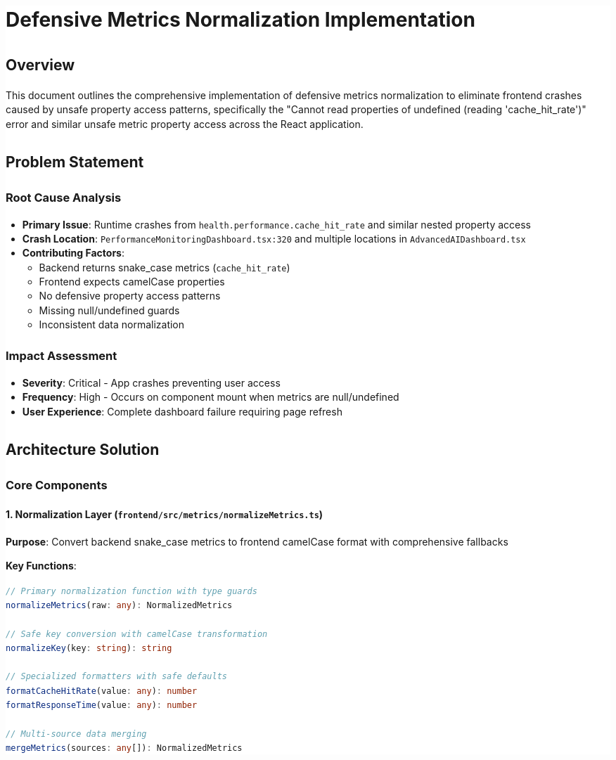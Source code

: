 # Defensive Metrics Normalization Implementation

## Overview

This document outlines the comprehensive implementation of defensive metrics normalization to eliminate frontend crashes caused by unsafe property access patterns, specifically the "Cannot read properties of undefined (reading 'cache_hit_rate')" error and similar unsafe metric property access across the React application.

## Problem Statement

### Root Cause Analysis
- **Primary Issue**: Runtime crashes from `health.performance.cache_hit_rate` and similar nested property access
- **Crash Location**: `PerformanceMonitoringDashboard.tsx:320` and multiple locations in `AdvancedAIDashboard.tsx`
- **Contributing Factors**: 
  - Backend returns snake_case metrics (`cache_hit_rate`)
  - Frontend expects camelCase properties
  - No defensive property access patterns
  - Missing null/undefined guards
  - Inconsistent data normalization

### Impact Assessment
- **Severity**: Critical - App crashes preventing user access
- **Frequency**: High - Occurs on component mount when metrics are null/undefined
- **User Experience**: Complete dashboard failure requiring page refresh

## Architecture Solution

### Core Components

#### 1. Normalization Layer (`frontend/src/metrics/normalizeMetrics.ts`)

**Purpose**: Convert backend snake_case metrics to frontend camelCase format with comprehensive fallbacks

**Key Functions**:
```typescript
// Primary normalization function with type guards
normalizeMetrics(raw: any): NormalizedMetrics

// Safe key conversion with camelCase transformation  
normalizeKey(key: string): string

// Specialized formatters with safe defaults
formatCacheHitRate(value: any): number
formatResponseTime(value: any): number

// Multi-source data merging
mergeMetrics(sources: any[]): NormalizedMetrics
```
